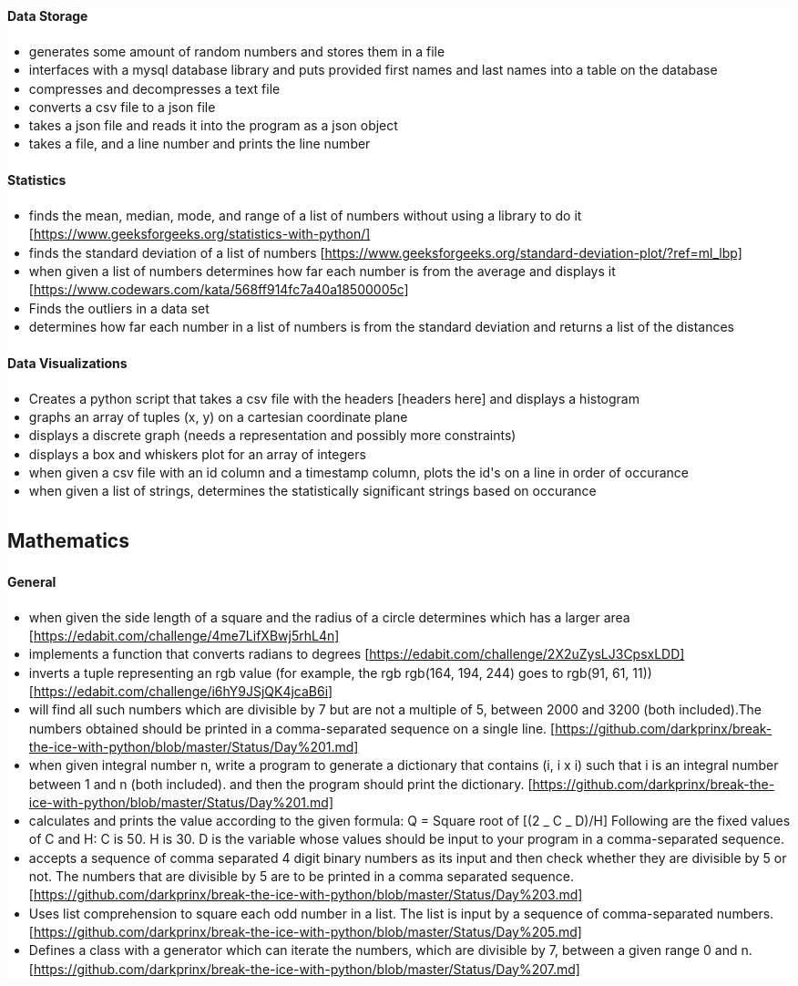 #### Data Storage
- generates some amount of random numbers and stores them in a file
- interfaces with a mysql database library and puts provided first names and last names into a table on the database
- compresses and decompresses a text file
- converts a csv file to a json file
- takes a json file and reads it into the program as a json object
- takes a file, and a line number and prints the line number

#### Statistics
- finds the mean, median, mode, and range of a list of numbers without using a library to do it [https://www.geeksforgeeks.org/statistics-with-python/]
- finds the standard deviation of a list of numbers [https://www.geeksforgeeks.org/standard-deviation-plot/?ref=ml_lbp]
- when given a list of numbers determines how far each number is from the average and displays it [https://www.codewars.com/kata/568ff914fc7a40a18500005c]
- Finds the outliers in a data set
- determines how far each number in a list of numbers is from the standard deviation and returns a list of the distances

#### Data Visualizations
- Creates a python script that takes a csv file with the headers [headers here] and displays a histogram
- graphs an array of tuples (x, y) on a cartesian coordinate plane
- displays a discrete graph (needs a representation and possibly more constraints)
- displays a box and whiskers plot for an array of integers
- when given a csv file with an id column and a timestamp column, plots the id's on a line in order of occurance
- when given a list of strings, determines the statistically significant strings based on occurance


## Mathematics
#### General
- when given the side length of a square and the radius of a circle determines which has a larger area [https://edabit.com/challenge/4me7LifXBwj5rhL4n]
- implements a function that converts radians to degrees [https://edabit.com/challenge/2X2uZysLJ3CpsxLDD]
- inverts a tuple representing an rgb value (for example, the rgb rgb(164, 194, 244) goes to rgb(91, 61, 11)) [https://edabit.com/challenge/i6hY9JSjQK4jcaB6i]
- will find all such numbers which are divisible by 7 but are not a multiple of 5, 
between 2000 and 3200 (both included).The numbers obtained should be printed in a comma-separated sequence 
on a single line. [https://github.com/darkprinx/break-the-ice-with-python/blob/master/Status/Day%201.md]
- when given integral number n, write a program to generate a dictionary that contains 
(i, i x i) such that i is an integral number between 1 and n (both included). and 
then the program should print the dictionary. [https://github.com/darkprinx/break-the-ice-with-python/blob/master/Status/Day%201.md]
- calculates and prints the value according to the given formula: Q = Square root of [(2 _ C _ D)/H] 
Following are the fixed values of C and H: C is 50. H is 30. D is the variable whose values should be input to your program in a comma-separated sequence.
- accepts a sequence of comma separated 4 digit binary numbers 
as its input and then check whether they are divisible by 5 or not. The numbers 
that are divisible by 5 are to be printed in a comma separated sequence. [https://github.com/darkprinx/break-the-ice-with-python/blob/master/Status/Day%203.md]
- Uses list comprehension to square each odd number in a list. The list is input by a sequence 
of comma-separated numbers. [https://github.com/darkprinx/break-the-ice-with-python/blob/master/Status/Day%205.md]
- Defines a class with a generator which can iterate the numbers, which are divisible by 7, 
between a given range 0 and n. [https://github.com/darkprinx/break-the-ice-with-python/blob/master/Status/Day%207.md]
